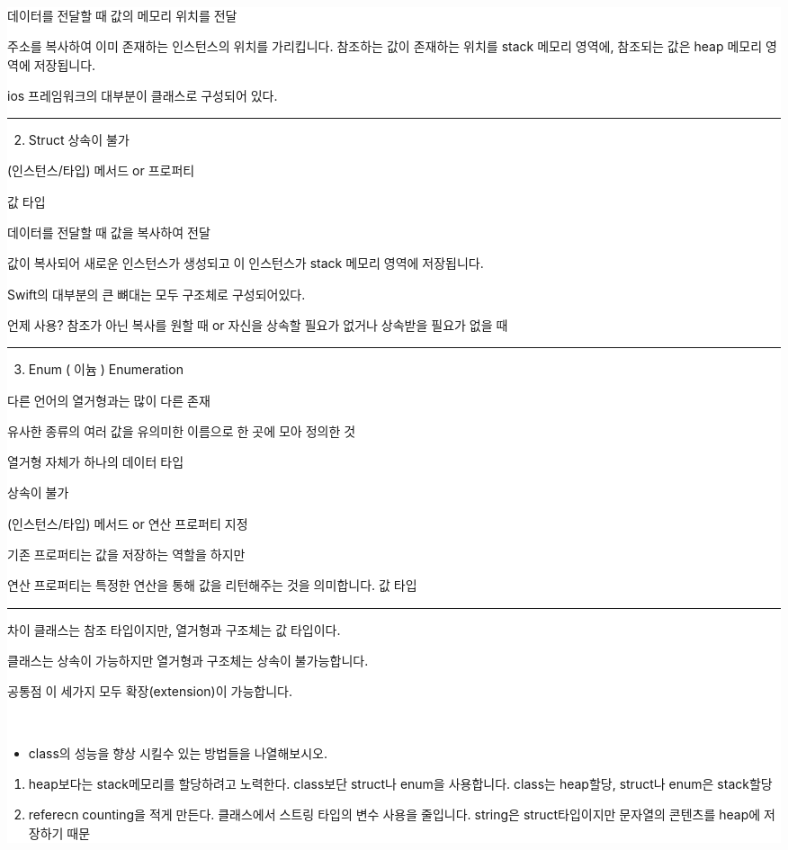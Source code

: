 데이터를 전달할 때 값의 메모리 위치를 전달

주소를 복사하여 이미 존재하는 인스턴스의 위치를 가리킵니다. 참조하는 값이 존재하는 위치를 stack 메모리 영역에, 참조되는 값은 heap 메모리 영역에 저장됩니다.

ios 프레임워크의 대부분이 클래스로 구성되어 있다.

-------

2. Struct
상속이 불가

(인스턴스/타입) 메서드 or 프로퍼티

값 타입

데이터를 전달할 때 값을 복사하여 전달

값이 복사되어 새로운 인스턴스가 생성되고 이 인스턴스가 stack 메모리 영역에 저장됩니다.

Swift의 대부분의 큰 뼈대는 모두 구조체로 구성되어있다.

언제 사용? 참조가 아닌 복사를 원할 때 or 자신을 상속할 필요가 없거나 상속받을 필요가 없을 때

------

3. Enum ( 이늄 )
Enumeration

다른 언어의 열거형과는 많이 다른 존재

유사한 종류의 여러 값을 유의미한 이름으로 한 곳에 모아 정의한 것

열거형 자체가 하나의 데이터 타입

상속이 불가

(인스턴스/타입) 메서드 or 연산 프로퍼티 지정

기존 프로퍼티는 값을 저장하는 역할을 하지만

연산 프로퍼티는 특정한 연산을 통해 값을 리턴해주는 것을 의미합니다.
값 타입

-------

차이
클래스는 참조 타입이지만, 열거형과 구조체는 값 타입이다.

클래스는 상속이 가능하지만 열거형과 구조체는 상속이 불가능합니다.

공통점
이 세가지 모두 확장(extension)이 가능합니다.

<br>

- class의 성능을 향상 시킬수 있는 방법들을 나열해보시오.

1. heap보다는 stack메모리를 할당하려고 노력한다.
class보단 struct나 enum을 사용합니다. class는 heap할당, struct나 enum은 stack할당

2. referecn counting을 적게 만든다.
클래스에서 스트링 타입의 변수 사용을 줄입니다. string은 struct타입이지만 문자열의 콘텐츠를 heap에 저장하기 때문
